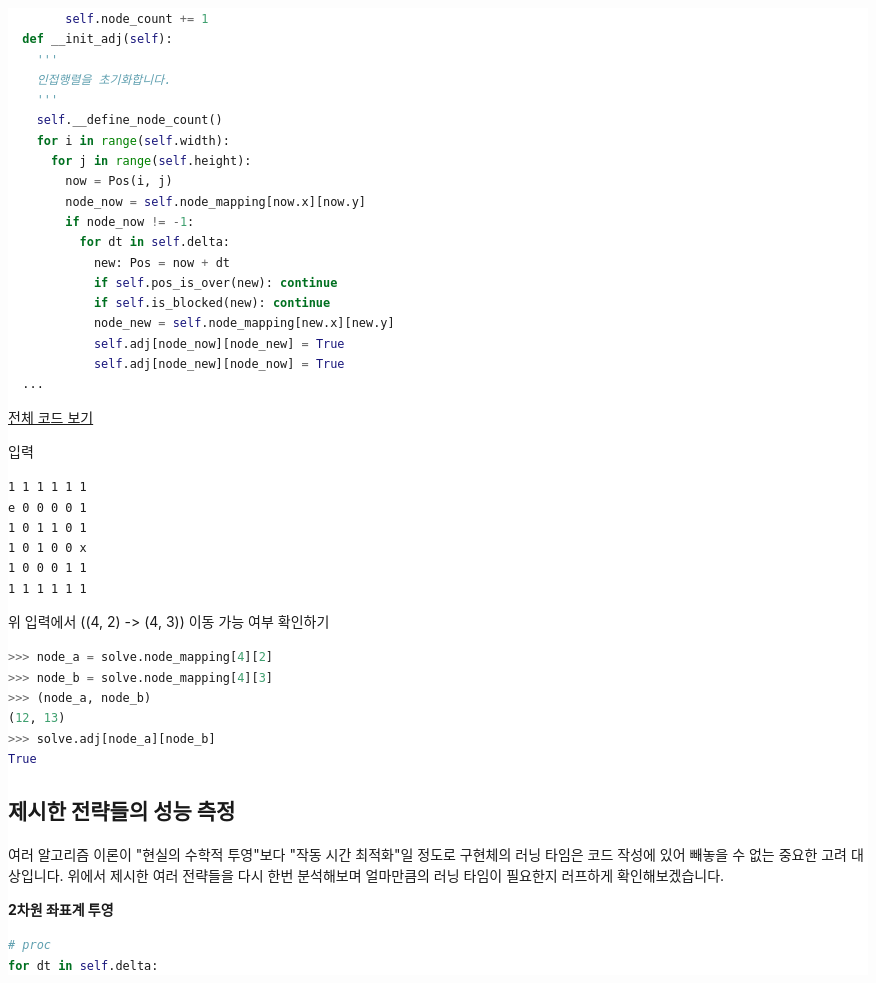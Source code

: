 ```python
        self.node_count += 1
  def __init_adj(self):
    '''
    인접행렬을 초기화합니다.
    '''
    self.__define_node_count()
    for i in range(self.width):
      for j in range(self.height):
        now = Pos(i, j)
        node_now = self.node_mapping[now.x][now.y]
        if node_now != -1:
          for dt in self.delta:
            new: Pos = now + dt
            if self.pos_is_over(new): continue
            if self.is_blocked(new): continue
            node_new = self.node_mapping[new.x][new.y]
            self.adj[node_now][node_new] = True
            self.adj[node_new][node_now] = True
  ...
```
[전체 코드 보기](https://github.com/ShapeLayer/blog.jonghyeon.me/tree/main/static/posts/2022-12-10-adjacency-matrix-and-path-finding/code/bfs_define_node.py)  

입력  
```
1 1 1 1 1 1
e 0 0 0 0 1
1 0 1 1 0 1
1 0 1 0 0 x
1 0 0 0 1 1
1 1 1 1 1 1
```

위 입력에서 ((4, 2) -> (4, 3)) 이동 가능 여부 확인하기
```python
>>> node_a = solve.node_mapping[4][2]
>>> node_b = solve.node_mapping[4][3]
>>> (node_a, node_b)
(12, 13)
>>> solve.adj[node_a][node_b]
True
```

## 제시한 전략들의 성능 측정

여러 알고리즘 이론이 "현실의 수학적 투영"보다 "작동 시간 최적화"일 정도로 구현체의 러닝 타임은 코드 작성에 있어 빼놓을 수 없는 중요한 고려 대상입니다. 위에서 제시한 여러 전략들을 다시 한번 분석해보며 얼마만큼의 러닝 타임이 필요한지 러프하게 확인해보겠습니다.

**2차원 좌표계 투영**

```python
# proc
for dt in self.delta:
```
